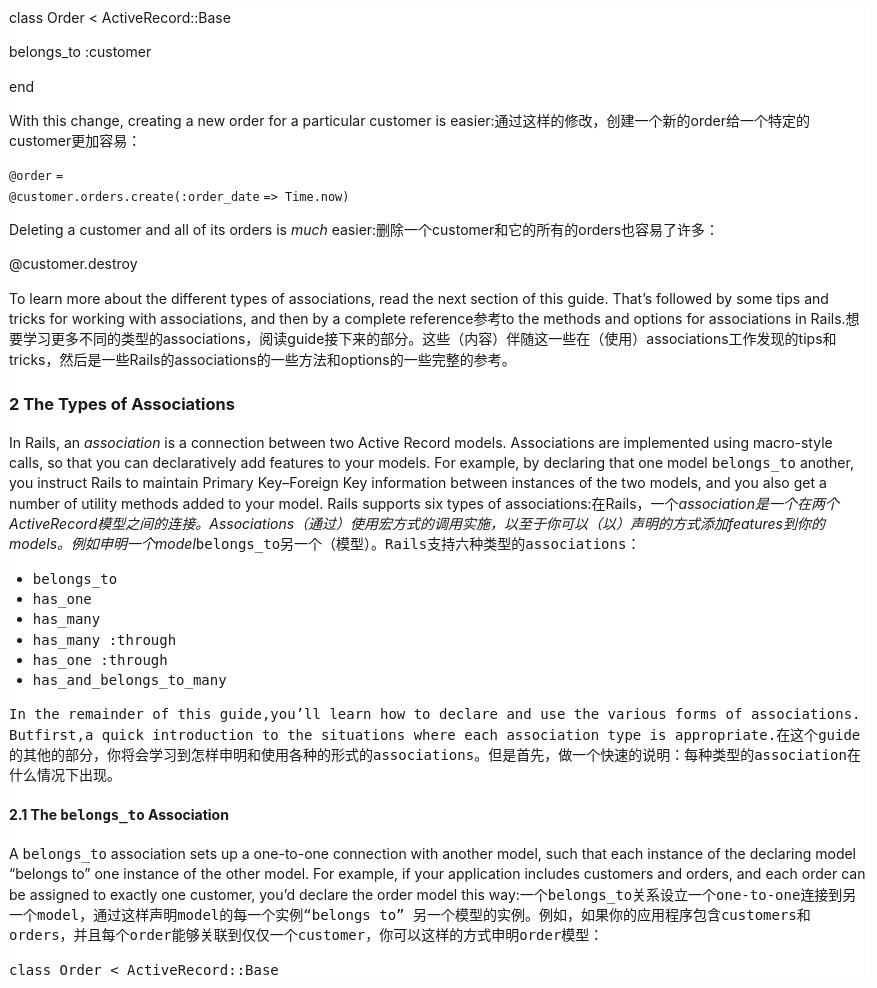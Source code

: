 class Order &lt; ActiveRecord::Base

belongs_to :customer

end

With this change, creating a new order for a particular customer is easier:通过这样的修改，创建一个新的order给一个特定的customer更加容易：

<code>@order</code> <code>=</code><code> </code><code>@customer.orders.create(:order_date</code> <code>=&gt;</code><code> </code><code>Time.now)</code>

Deleting a customer and all of its orders is <em>much</em> easier:删除一个customer和它的所有的orders也容易了许多：

@customer.destroy

To learn more about the different types of associations, read the next section of this guide. That’s followed by some tips and tricks for working with associations, and then by a complete reference参考to the methods and options for associations in Rails.想要学习更多不同的类型的associations，阅读guide接下来的部分。这些（内容）伴随这一些在（使用）associations工作发现的tips和tricks，然后是一些Rails的associations的一些方法和options的一些完整的参考。
<h3><a name="the-types-of-associations"></a>2 The Types of Associations</h3>
In Rails, an <em>association</em> is a connection between two Active Record models. Associations are implemented using macro-style calls, so that you can declaratively add features to your models. For example, by declaring that one model <tt>belongs_to</tt> another, you instruct Rails to maintain Primary Key–Foreign Key information between instances of the two models, and you also get a number of utility methods added to your model. Rails supports six types of associations:在Rails，一个<em>association</em><em>是一个在两个</em><em></em><em>Active</em><em></em><em>Record模型之间的连接。</em><em>Associations（通过）使用宏方式的调用实施，以至于你可以（以）声明的方式添加</em><em>features到你的</em><em>models。例如申明一个</em><em>model</em><em></em><tt>belongs_to</tt><tt>另一个（模型）。</tt><tt>Rails</tt><tt>支持六种类型的</tt><tt>associations</tt><tt>：</tt>
<ul>
	<li><tt>belongs_to</tt></li>
	<li><tt>has_one</tt></li>
	<li><tt>has_many</tt></li>
	<li><tt>has_many</tt><tt> </tt><tt>:through</tt></li>
	<li><tt>has_one</tt><tt> </tt><tt>:through</tt></li>
	<li><tt>has_and_belongs_to_many</tt></li>
</ul>
<tt>In </tt><tt>the</tt><tt> remainder</tt><tt> of</tt><tt> this</tt><tt> guide,</tt><tt>you</tt><tt>’</tt><tt>ll </tt><tt>learn </tt><tt>how</tt><tt> to</tt><tt> declare</tt><tt> and</tt><tt> use</tt><tt> the </tt><tt>various</tt><tt> forms</tt><tt> of</tt><tt> associations.</tt><tt> But</tt><tt>first,</tt><tt>a</tt><tt> quick</tt><tt> introduction</tt><tt> to</tt><tt> the </tt><tt>situations </tt><tt>where</tt><tt> each </tt><tt>association</tt><tt> type</tt><tt> is</tt><tt> appropriate.</tt><tt>在这个</tt><tt>guide</tt><tt>的其他的部分，你将会学习到怎样申明和使用各种的形式的</tt><tt>associations</tt><tt>。但是首先，做一个快速的说明：每种类型的</tt><tt>association</tt><tt>在什么情况下出现。</tt>
<h4><a name="the-belongs_to-association1"></a>2.1 The <tt>belongs_to</tt> Association</h4>
A <tt>belongs_to</tt> association sets up a one-to-one connection with another model, such that each instance of the declaring model “belongs to” one instance of the other model. For example, if your application includes customers and orders, and each order can be assigned to exactly one customer, you’d declare the order model this way:一个<tt>belongs_to</tt><tt>关系设立一个</tt><tt>one-to-one</tt><tt>连接到另一个</tt><tt>model</tt><tt>，通过这样声明</tt><tt>model</tt><tt>的每一个实例</tt><tt>“</tt><tt>belongs</tt><tt> </tt><tt>to</tt><tt>” </tt><tt>另一个模型的实例。例如，如果你的应用程序包含</tt><tt>customers</tt><tt>和</tt><tt>orders</tt><tt>，并且每个</tt><tt>order</tt><tt>能够关联到仅仅一个</tt><tt>customer</tt><tt>，你可以这样的方式申明</tt><tt>order</tt><tt>模型：</tt>

<tt>class</tt><tt> </tt><tt>Order</tt><tt> </tt><tt>&lt;</tt><tt> </tt><tt>ActiveRecord::Base</tt>
